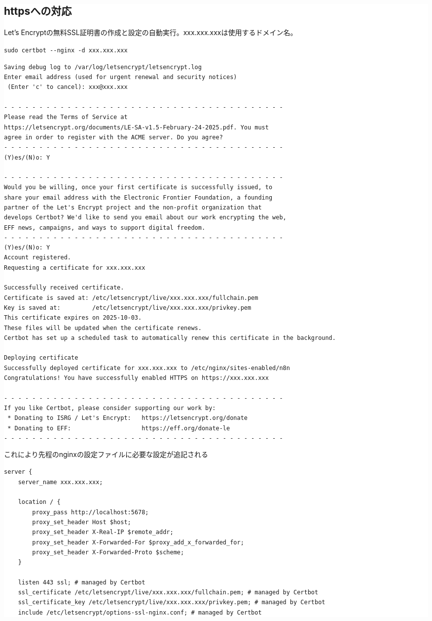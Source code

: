 ## httpsへの対応
Let’s Encryptの無料SSL証明書の作成と設定の自動実行。xxx.xxx.xxxは使用するドメイン名。
```
sudo certbot --nginx -d xxx.xxx.xxx
```
```
Saving debug log to /var/log/letsencrypt/letsencrypt.log
Enter email address (used for urgent renewal and security notices)
 (Enter 'c' to cancel): xxx@xxx.xxx

- - - - - - - - - - - - - - - - - - - - - - - - - - - - - - - - - - - - - - - -
Please read the Terms of Service at
https://letsencrypt.org/documents/LE-SA-v1.5-February-24-2025.pdf. You must
agree in order to register with the ACME server. Do you agree?
- - - - - - - - - - - - - - - - - - - - - - - - - - - - - - - - - - - - - - - -
(Y)es/(N)o: Y

- - - - - - - - - - - - - - - - - - - - - - - - - - - - - - - - - - - - - - - -
Would you be willing, once your first certificate is successfully issued, to
share your email address with the Electronic Frontier Foundation, a founding
partner of the Let's Encrypt project and the non-profit organization that
develops Certbot? We'd like to send you email about our work encrypting the web,
EFF news, campaigns, and ways to support digital freedom.
- - - - - - - - - - - - - - - - - - - - - - - - - - - - - - - - - - - - - - - -
(Y)es/(N)o: Y
Account registered.
Requesting a certificate for xxx.xxx.xxx

Successfully received certificate.
Certificate is saved at: /etc/letsencrypt/live/xxx.xxx.xxx/fullchain.pem
Key is saved at:         /etc/letsencrypt/live/xxx.xxx.xxx/privkey.pem
This certificate expires on 2025-10-03.
These files will be updated when the certificate renews.
Certbot has set up a scheduled task to automatically renew this certificate in the background.

Deploying certificate
Successfully deployed certificate for xxx.xxx.xxx to /etc/nginx/sites-enabled/n8n
Congratulations! You have successfully enabled HTTPS on https://xxx.xxx.xxx

- - - - - - - - - - - - - - - - - - - - - - - - - - - - - - - - - - - - - - - -
If you like Certbot, please consider supporting our work by:
 * Donating to ISRG / Let's Encrypt:   https://letsencrypt.org/donate
 * Donating to EFF:                    https://eff.org/donate-le
- - - - - - - - - - - - - - - - - - - - - - - - - - - - - - - - - - - - - - - -

```
これにより先程のnginxの設定ファイルに必要な設定が追記される
```
server {
    server_name xxx.xxx.xxx;

    location / {
        proxy_pass http://localhost:5678;
        proxy_set_header Host $host;
        proxy_set_header X-Real-IP $remote_addr;
        proxy_set_header X-Forwarded-For $proxy_add_x_forwarded_for;
        proxy_set_header X-Forwarded-Proto $scheme;
    }

    listen 443 ssl; # managed by Certbot
    ssl_certificate /etc/letsencrypt/live/xxx.xxx.xxx/fullchain.pem; # managed by Certbot
    ssl_certificate_key /etc/letsencrypt/live/xxx.xxx.xxx/privkey.pem; # managed by Certbot
    include /etc/letsencrypt/options-ssl-nginx.conf; # managed by Certbot
```